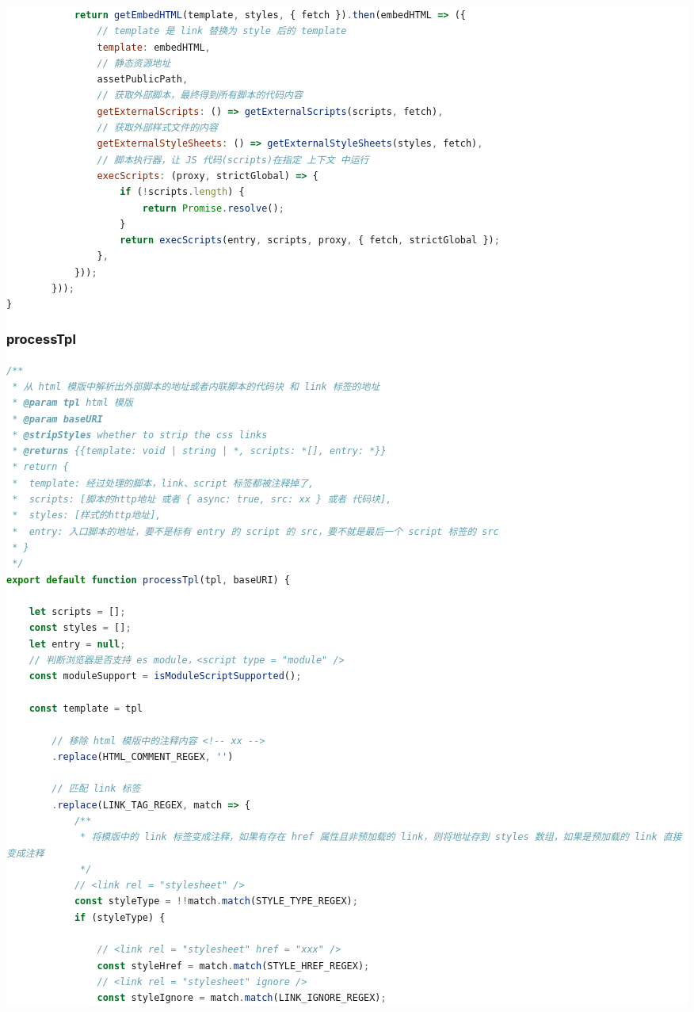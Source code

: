 ```js
			return getEmbedHTML(template, styles, { fetch }).then(embedHTML => ({
				// template 是 link 替换为 style 后的 template
				template: embedHTML,
				// 静态资源地址
				assetPublicPath,
				// 获取外部脚本，最终得到所有脚本的代码内容
				getExternalScripts: () => getExternalScripts(scripts, fetch),
				// 获取外部样式文件的内容
				getExternalStyleSheets: () => getExternalStyleSheets(styles, fetch),
				// 脚本执行器，让 JS 代码(scripts)在指定 上下文 中运行
				execScripts: (proxy, strictGlobal) => {
					if (!scripts.length) {
						return Promise.resolve();
					}
					return execScripts(entry, scripts, proxy, { fetch, strictGlobal });
				},
			}));
		}));
}
```

### processTpl

```js
/**
 * 从 html 模版中解析出外部脚本的地址或者内联脚本的代码块 和 link 标签的地址
 * @param tpl html 模版
 * @param baseURI
 * @stripStyles whether to strip the css links
 * @returns {{template: void | string | *, scripts: *[], entry: *}}
 * return {
 * 	template: 经过处理的脚本，link、script 标签都被注释掉了,
 * 	scripts: [脚本的http地址 或者 { async: true, src: xx } 或者 代码块],
 *  styles: [样式的http地址],
 * 	entry: 入口脚本的地址，要不是标有 entry 的 script 的 src，要不就是最后一个 script 标签的 src
 * }
 */
export default function processTpl(tpl, baseURI) {

	let scripts = [];
	const styles = [];
	let entry = null;
	// 判断浏览器是否支持 es module，<script type = "module" />
	const moduleSupport = isModuleScriptSupported();

	const template = tpl

		// 移除 html 模版中的注释内容 <!-- xx -->
		.replace(HTML_COMMENT_REGEX, '')

		// 匹配 link 标签
		.replace(LINK_TAG_REGEX, match => {
			/**
			 * 将模版中的 link 标签变成注释，如果有存在 href 属性且非预加载的 link，则将地址存到 styles 数组，如果是预加载的 link 直接变成注释
			 */
			// <link rel = "stylesheet" />
			const styleType = !!match.match(STYLE_TYPE_REGEX);
			if (styleType) {

				// <link rel = "stylesheet" href = "xxx" />
				const styleHref = match.match(STYLE_HREF_REGEX);
				// <link rel = "stylesheet" ignore />
				const styleIgnore = match.match(LINK_IGNORE_REGEX);
```